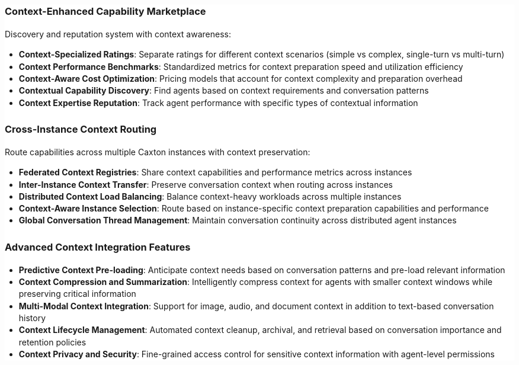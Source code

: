 ### Context-Enhanced Capability Marketplace

Discovery and reputation system with context awareness:

- **Context-Specialized Ratings**: Separate ratings for different context
  scenarios (simple vs complex, single-turn vs multi-turn)
- **Context Performance Benchmarks**: Standardized metrics for context
  preparation speed and utilization efficiency
- **Context-Aware Cost Optimization**: Pricing models that account for context
  complexity and preparation overhead
- **Contextual Capability Discovery**: Find agents based on context
  requirements and conversation patterns
- **Context Expertise Reputation**: Track agent performance with specific
  types of contextual information

### Cross-Instance Context Routing

Route capabilities across multiple Caxton instances with context preservation:

- **Federated Context Registries**: Share context capabilities and performance
  metrics across instances
- **Inter-Instance Context Transfer**: Preserve conversation context when
  routing across instances
- **Distributed Context Load Balancing**: Balance context-heavy workloads
  across multiple instances
- **Context-Aware Instance Selection**: Route based on instance-specific
  context preparation capabilities and performance
- **Global Conversation Thread Management**: Maintain conversation continuity
  across distributed agent instances

### Advanced Context Integration Features

- **Predictive Context Pre-loading**: Anticipate context needs based on
  conversation patterns and pre-load relevant information
- **Context Compression and Summarization**: Intelligently compress context
  for agents with smaller context windows while preserving critical information
- **Multi-Modal Context Integration**: Support for image, audio, and document
  context in addition to text-based conversation history
- **Context Lifecycle Management**: Automated context cleanup, archival, and
  retrieval based on conversation importance and retention policies
- **Context Privacy and Security**: Fine-grained access control for sensitive
  context information with agent-level permissions
